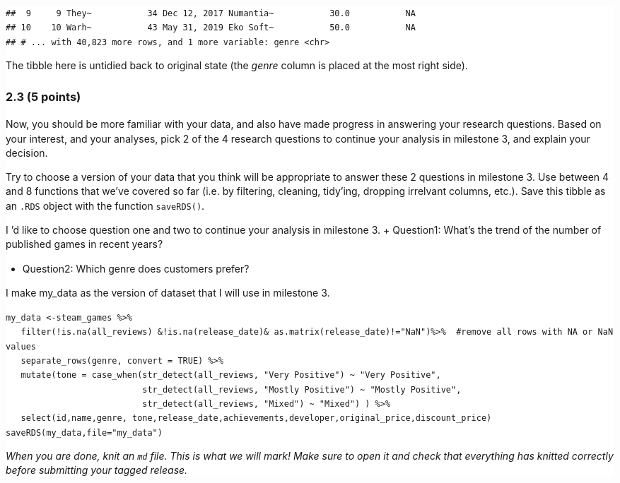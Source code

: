     ##  9     9 They~           34 Dec 12, 2017 Numantia~           30.0           NA  
    ## 10    10 Warh~           43 May 31, 2019 Eko Soft~           50.0           NA  
    ## # ... with 40,823 more rows, and 1 more variable: genre <chr>

The tibble here is untidied back to original state (the *genre* column
is placed at the most right side).



### 2.3 (5 points)

Now, you should be more familiar with your data, and also have made
progress in answering your research questions. Based on your interest,
and your analyses, pick 2 of the 4 research questions to continue your
analysis in milestone 3, and explain your decision.

Try to choose a version of your data that you think will be appropriate
to answer these 2 questions in milestone 3. Use between 4 and 8
functions that we’ve covered so far (i.e. by filtering, cleaning,
tidy’ing, dropping irrelvant columns, etc.). Save this tibble as an
`.RDS` object with the function `saveRDS()`.



I ’d like to choose question one and two to continue your analysis in
milestone 3. + Question1: What’s the trend of the number of published
games in recent years?

-   Question2: Which genre does customers prefer?

I make my\_data as the version of dataset that I will use in milestone
3.

    my_data <-steam_games %>%
       filter(!is.na(all_reviews) &!is.na(release_date)& as.matrix(release_date)!="NaN")%>%  #remove all rows with NA or NaN values
       separate_rows(genre, convert = TRUE) %>%
       mutate(tone = case_when(str_detect(all_reviews, "Very Positive") ~ "Very Positive",
                               str_detect(all_reviews, "Mostly Positive") ~ "Mostly Positive",
                               str_detect(all_reviews, "Mixed") ~ "Mixed") ) %>%
       select(id,name,genre, tone,release_date,achievements,developer,original_price,discount_price) 
    saveRDS(my_data,file="my_data")



*When you are done, knit an `md` file. This is what we will mark! Make
sure to open it and check that everything has knitted correctly before
submitting your tagged release.*
